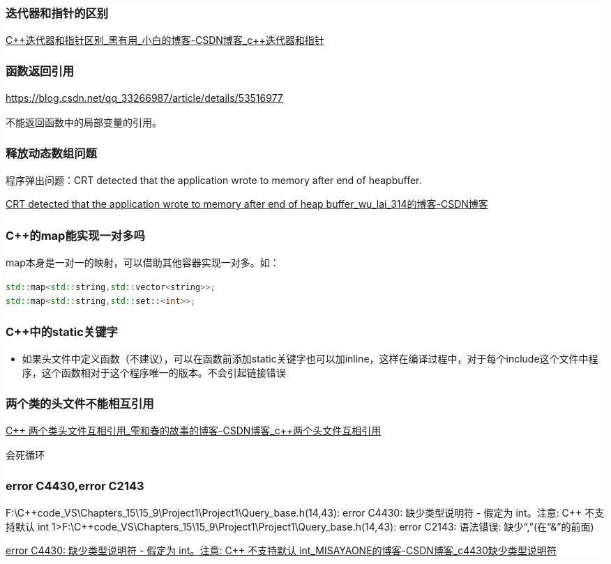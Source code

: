 

### 迭代器和指针的区别

[C++迭代器和指针区别_黑有用_小白的博客-CSDN博客_c++迭代器和指针](https://blog.csdn.net/weixin_45758146/article/details/107029083)



### 函数返回引用

https://blog.csdn.net/qq_33266987/article/details/53516977

不能返回函数中的局部变量的引用。



### 释放动态数组问题

程序弹出问题：CRT detected that the application wrote to memory after end of heapbuffer.

[CRT detected that the application wrote to memory after end of heap buffer_wu_lai_314的博客-CSDN博客](https://blog.csdn.net/wu_lai_314/article/details/8241697)



### C++的map能实现一对多吗

map本身是一对一的映射，可以借助其他容器实现一对多。如：

```c++
std::map<std::string,std::vector<string>>;
std::map<std::string,std::set::<int>>;
```



### C++中的static关键字

- 如果头文件中定义函数（不建议），可以在函数前添加static关键字也可以加inline，这样在编译过程中，对于每个include这个文件中程序，这个函数相对于这个程序唯一的版本。不会引起链接错误



### 两个类的头文件不能相互引用

[C++ 两个类头文件互相引用_雫和春的故事的博客-CSDN博客_c++两个头文件互相引用](https://blog.csdn.net/qq_22488067/article/details/73195621)

会死循环



###  error C4430,error C2143

F:\C++code_VS\Chapters_15\15_9\Project1\Project1\Query_base.h(14,43): error C4430: 缺少类型说明符 - 假定为 int。注意: C++ 不支持默认 int
1>F:\C++code_VS\Chapters_15\15_9\Project1\Project1\Query_base.h(14,43): error C2143: 语法错误: 缺少“,”(在“&”的前面)

[error C4430: 缺少类型说明符 - 假定为 int。注意: C++ 不支持默认 int_MISAYAONE的博客-CSDN博客_c4430缺少类型说明符](https://blog.csdn.net/misayaaaaa/article/details/79150725)
